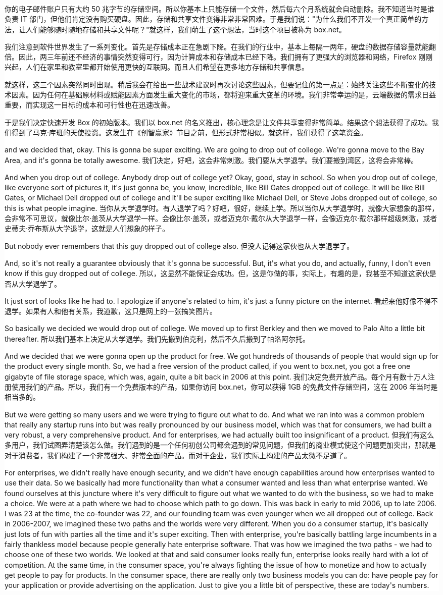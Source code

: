 你的电子邮件账户只有大约 50 兆字节的存储空间。所以你基本上只能存储一个文件，然后每六个月系统就会自动删除。我不知道当时是谁负责 IT 部门，但他们肯定没有购买硬盘。因此，存储和共享文件变得非常非常困难。于是我们说："为什么我们不开发一个真正简单的方法，让人们能够随时随地存储和共享文件呢？"就这样，我们萌生了这个想法，当时这个项目被称为 box.net。

我们注意到软件世界发生了一系列变化。首先是存储成本正在急剧下降。在我们的行业中，基本上每隔一两年，硬盘的数据存储容量就能翻倍。因此，两三年前还不经济的事情突然变得可行，因为计算成本和存储成本已经下降。我们拥有了更强大的浏览器和网络，Firefox 刚刚兴起，人们在家里和教室里都开始使用更快的互联网。而且人们希望在更多地方存储和共享信息。

就这样，这三个因素突然同时出现。稍后我会在给出一些战术建议时再次讨论这些因素，但要记住的第一点是：始终关注这些不断变化的技术因素。因为任何在基础原材料或赋能因素方面发生重大变化的市场，都将迎来重大变革的环境。我们非常幸运的是，云端数据的需求日益重要，而实现这一目标的成本和可行性也在迅速改善。

于是我们决定快速开发 Box 的初始版本。我们以 box.net 的名义推出，核心理念是让文件共享变得非常简单。结果这个想法获得了成功。我们得到了马克·库班的天使投资。这发生在《创智赢家》节目之前，但形式非常相似。就这样，我们获得了这笔资金。

and we decided that, okay. This is gonna be super exciting. We are going to drop out of college. We're gonna move to the Bay Area, and it's gonna be totally awesome.
我们决定，好吧，这会非常刺激。我们要从大学退学。我们要搬到湾区，这将会非常棒。

And when you drop out of college. Anybody drop out of college yet? Okay, good, stay in school. So when you drop out of college, like everyone sort of pictures it, it's just gonna be, you know, incredible, like Bill Gates dropped out of college. It will be like Bill Gates, or Michael Dell dropped out of college and it'll be super exciting like Michael Dell, or Steve Jobs dropped out of college, so this is what people imagine.
当你从大学退学时。有人退学了吗？好吧，很好，继续上学。所以当你从大学退学时，就像大家想象的那样，会非常不可思议，就像比尔·盖茨从大学退学一样。会像比尔·盖茨，或者迈克尔·戴尔从大学退学一样，会像迈克尔·戴尔那样超级刺激，或者史蒂夫·乔布斯从大学退学，这就是人们想象的样子。

But nobody ever remembers that this guy dropped out of college also.
但没人记得这家伙也从大学退学了。

And, so it's not really a guarantee obviously that it's gonna be successful. But, it's what you do, and actually, funny, I don't even know if this guy dropped out of college.
所以，这显然不能保证会成功。但，这是你做的事，实际上，有趣的是，我甚至不知道这家伙是否从大学退学了。

It just sort of looks like he had to. I apologize if anyone's related to him, it's just a funny picture on the internet.
看起来他好像不得不退学。如果有人和他有关系，我道歉，这只是网上的一张搞笑图片。

So basically we decided we would drop out of college. We moved up to first Berkley and then we moved to Palo Alto a little bit thereafter.
所以我们基本上决定从大学退学。我们先搬到伯克利，然后不久后搬到了帕洛阿尔托。

And we decided that we were gonna open up the product for free. We got hundreds of thousands of people that would sign up for the product every single month. So, we had a free version of the product called, if you went to box.net, you got a free one gigabyte of file storage space, which was, again, quite a bit back in 2006 at this point.
我们决定免费开放产品。每个月有数十万人注册使用我们的产品。所以，我们有一个免费版本的产品，如果你访问 box.net，你可以获得 1GB 的免费文件存储空间，这在 2006 年当时是相当多的。

But we were getting so many users and we were trying to figure out what to do. And what we ran into was a common problem that really any startup runs into but was really pronounced by our business model, which was that for consumers, we had built a very robust, a very comprehensive product. And for enterprises, we had actually built too insignificant of a product.
但我们有这么多用户，我们试图弄清楚该怎么做。我们遇到的是一个任何初创公司都会遇到的常见问题，但我们的商业模式使这个问题更加突出，那就是对于消费者，我们构建了一个非常强大、非常全面的产品。而对于企业，我们实际上构建的产品太微不足道了。

For enterprises, we didn't really have enough security, and we didn't have enough capabilities around how enterprises wanted to use their data. So we basically had more functionality than what a consumer wanted and less than what enterprise wanted. We found ourselves at this juncture where it's very difficult to figure out what we wanted to do with the business, so we had to make a choice. We were at a path where we had to choose which path to go down. This was back in early to mid 2006, up to late 2006. I was 23 at the time, the co-founder was 22, and our founding team was even younger when we all dropped out of college. Back in 2006-2007, we imagined these two paths and the worlds were very different. When you do a consumer startup, it's basically just lots of fun with parties all the time and it's super exciting. Then with enterprise, you're basically battling large incumbents in a fairly thankless model because people generally hate enterprise software. That was how we imagined the two paths - we had to choose one of these two worlds. We looked at that and said consumer looks really fun, enterprise looks really hard with a lot of competition. At the same time, in the consumer space, you're always fighting the issue of how to monetize and how to actually get people to pay for products. In the consumer space, there are really only two business models you can do: have people pay for your application or provide advertising on the application. Just to give you a little bit of perspective, these are today's numbers.
